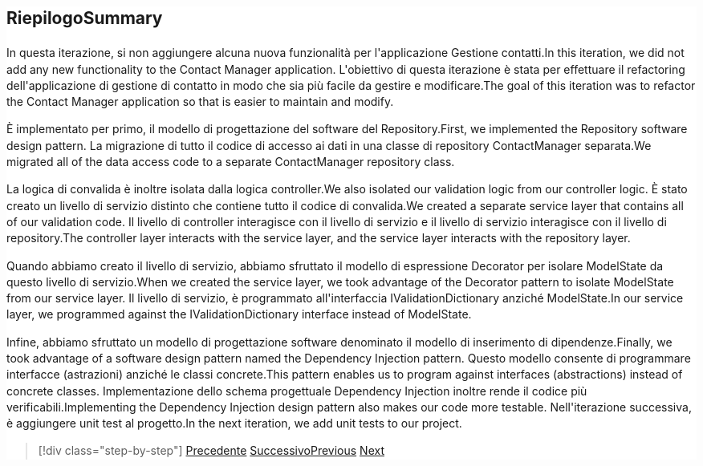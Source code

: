 ## <a name="summary"></a><span data-ttu-id="2d3f7-250">Riepilogo</span><span class="sxs-lookup"><span data-stu-id="2d3f7-250">Summary</span></span>

<span data-ttu-id="2d3f7-251">In questa iterazione, si non aggiungere alcuna nuova funzionalità per l'applicazione Gestione contatti.</span><span class="sxs-lookup"><span data-stu-id="2d3f7-251">In this iteration, we did not add any new functionality to the Contact Manager application.</span></span> <span data-ttu-id="2d3f7-252">L'obiettivo di questa iterazione è stata per effettuare il refactoring dell'applicazione di gestione di contatto in modo che sia più facile da gestire e modificare.</span><span class="sxs-lookup"><span data-stu-id="2d3f7-252">The goal of this iteration was to refactor the Contact Manager application so that is easier to maintain and modify.</span></span>

<span data-ttu-id="2d3f7-253">È implementato per primo, il modello di progettazione del software del Repository.</span><span class="sxs-lookup"><span data-stu-id="2d3f7-253">First, we implemented the Repository software design pattern.</span></span> <span data-ttu-id="2d3f7-254">La migrazione di tutto il codice di accesso ai dati in una classe di repository ContactManager separata.</span><span class="sxs-lookup"><span data-stu-id="2d3f7-254">We migrated all of the data access code to a separate ContactManager repository class.</span></span>

<span data-ttu-id="2d3f7-255">La logica di convalida è inoltre isolata dalla logica controller.</span><span class="sxs-lookup"><span data-stu-id="2d3f7-255">We also isolated our validation logic from our controller logic.</span></span> <span data-ttu-id="2d3f7-256">È stato creato un livello di servizio distinto che contiene tutto il codice di convalida.</span><span class="sxs-lookup"><span data-stu-id="2d3f7-256">We created a separate service layer that contains all of our validation code.</span></span> <span data-ttu-id="2d3f7-257">Il livello di controller interagisce con il livello di servizio e il livello di servizio interagisce con il livello di repository.</span><span class="sxs-lookup"><span data-stu-id="2d3f7-257">The controller layer interacts with the service layer, and the service layer interacts with the repository layer.</span></span>

<span data-ttu-id="2d3f7-258">Quando abbiamo creato il livello di servizio, abbiamo sfruttato il modello di espressione Decorator per isolare ModelState da questo livello di servizio.</span><span class="sxs-lookup"><span data-stu-id="2d3f7-258">When we created the service layer, we took advantage of the Decorator pattern to isolate ModelState from our service layer.</span></span> <span data-ttu-id="2d3f7-259">Il livello di servizio, è programmato all'interfaccia IValidationDictionary anziché ModelState.</span><span class="sxs-lookup"><span data-stu-id="2d3f7-259">In our service layer, we programmed against the IValidationDictionary interface instead of ModelState.</span></span>

<span data-ttu-id="2d3f7-260">Infine, abbiamo sfruttato un modello di progettazione software denominato il modello di inserimento di dipendenze.</span><span class="sxs-lookup"><span data-stu-id="2d3f7-260">Finally, we took advantage of a software design pattern named the Dependency Injection pattern.</span></span> <span data-ttu-id="2d3f7-261">Questo modello consente di programmare interfacce (astrazioni) anziché le classi concrete.</span><span class="sxs-lookup"><span data-stu-id="2d3f7-261">This pattern enables us to program against interfaces (abstractions) instead of concrete classes.</span></span> <span data-ttu-id="2d3f7-262">Implementazione dello schema progettuale Dependency Injection inoltre rende il codice più verificabili.</span><span class="sxs-lookup"><span data-stu-id="2d3f7-262">Implementing the Dependency Injection design pattern also makes our code more testable.</span></span> <span data-ttu-id="2d3f7-263">Nell'iterazione successiva, è aggiungere unit test al progetto.</span><span class="sxs-lookup"><span data-stu-id="2d3f7-263">In the next iteration, we add unit tests to our project.</span></span>

>[!div class="step-by-step"]
<span data-ttu-id="2d3f7-264">[Precedente](iteration-3-add-form-validation-cs.md)
[Successivo](iteration-5-create-unit-tests-cs.md)</span><span class="sxs-lookup"><span data-stu-id="2d3f7-264">[Previous](iteration-3-add-form-validation-cs.md)
[Next](iteration-5-create-unit-tests-cs.md)</span></span>
